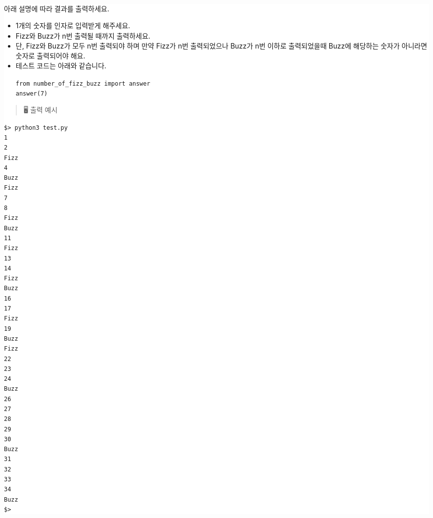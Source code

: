아래 설명에 따라 결과를 출력하세요.
- 1개의 숫자를 인자로 입력받게 해주세요.
- Fizz와 Buzz가 n번 출력될 때까지 출력하세요.
- 단, Fizz와 Buzz가 모두 n번 출력되야 하며 만약 Fizz가 n번 출력되었으나 Buzz가 n번 이하로 출력되었을때 Buzz에 해당하는 숫자가 아니라면 숫자로 출력되어야 해요.
- 테스트 코드는 아래와 같습니다.
  ```
  from number_of_fizz_buzz import answer
  answer(7)
  ```
> :desktop_computer: 출력 예시

```
$> python3 test.py
1
2
Fizz
4
Buzz
Fizz
7
8
Fizz
Buzz
11
Fizz
13
14
Fizz
Buzz
16
17
Fizz
19
Buzz
Fizz
22
23
24
Buzz
26
27
28
29
30
Buzz
31
32
33
34
Buzz
$>
```
